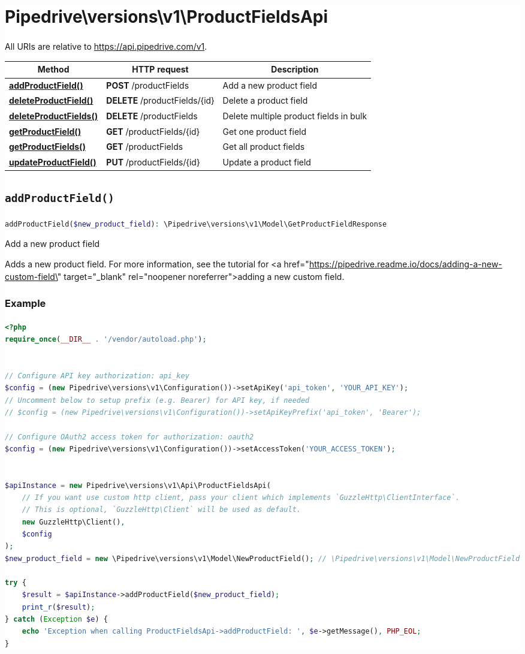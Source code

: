 # Pipedrive\versions\v1\ProductFieldsApi

All URIs are relative to https://api.pipedrive.com/v1.

Method | HTTP request | Description
------------- | ------------- | -------------
[**addProductField()**](ProductFieldsApi.md#addProductField) | **POST** /productFields | Add a new product field
[**deleteProductField()**](ProductFieldsApi.md#deleteProductField) | **DELETE** /productFields/{id} | Delete a product field
[**deleteProductFields()**](ProductFieldsApi.md#deleteProductFields) | **DELETE** /productFields | Delete multiple product fields in bulk
[**getProductField()**](ProductFieldsApi.md#getProductField) | **GET** /productFields/{id} | Get one product field
[**getProductFields()**](ProductFieldsApi.md#getProductFields) | **GET** /productFields | Get all product fields
[**updateProductField()**](ProductFieldsApi.md#updateProductField) | **PUT** /productFields/{id} | Update a product field


## `addProductField()`

```php
addProductField($new_product_field): \Pipedrive\versions\v1\Model\GetProductFieldResponse
```

Add a new product field

Adds a new product field. For more information, see the tutorial for <a href=\"https://pipedrive.readme.io/docs/adding-a-new-custom-field\" target=\"_blank\" rel=\"noopener noreferrer\">adding a new custom field</a>.

### Example

```php
<?php
require_once(__DIR__ . '/vendor/autoload.php');


// Configure API key authorization: api_key
$config = (new Pipedrive\versions\v1\Configuration())->setApiKey('api_token', 'YOUR_API_KEY');
// Uncomment below to setup prefix (e.g. Bearer) for API key, if needed
// $config = (new Pipedrive\versions\v1\Configuration())->setApiKeyPrefix('api_token', 'Bearer');

// Configure OAuth2 access token for authorization: oauth2
$config = (new Pipedrive\versions\v1\Configuration())->setAccessToken('YOUR_ACCESS_TOKEN');


$apiInstance = new Pipedrive\versions\v1\Api\ProductFieldsApi(
    // If you want use custom http client, pass your client which implements `GuzzleHttp\ClientInterface`.
    // This is optional, `GuzzleHttp\Client` will be used as default.
    new GuzzleHttp\Client(),
    $config
);
$new_product_field = new \Pipedrive\versions\v1\Model\NewProductField(); // \Pipedrive\versions\v1\Model\NewProductField

try {
    $result = $apiInstance->addProductField($new_product_field);
    print_r($result);
} catch (Exception $e) {
    echo 'Exception when calling ProductFieldsApi->addProductField: ', $e->getMessage(), PHP_EOL;
}
```